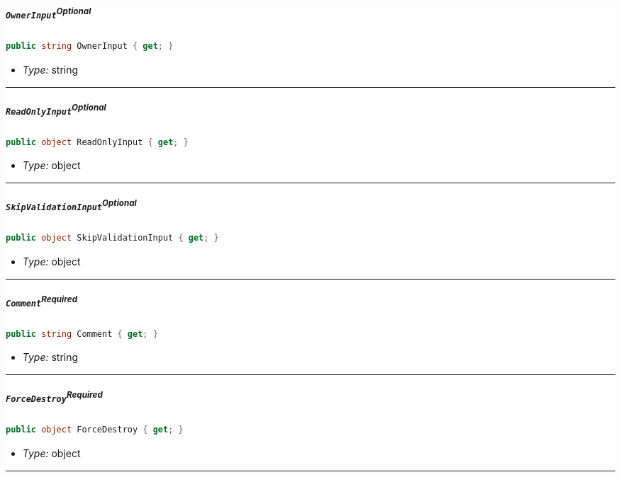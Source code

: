 
##### `OwnerInput`<sup>Optional</sup> <a name="OwnerInput" id="@cdktf/provider-databricks.storageCredential.StorageCredential.property.ownerInput"></a>

```csharp
public string OwnerInput { get; }
```

- *Type:* string

---

##### `ReadOnlyInput`<sup>Optional</sup> <a name="ReadOnlyInput" id="@cdktf/provider-databricks.storageCredential.StorageCredential.property.readOnlyInput"></a>

```csharp
public object ReadOnlyInput { get; }
```

- *Type:* object

---

##### `SkipValidationInput`<sup>Optional</sup> <a name="SkipValidationInput" id="@cdktf/provider-databricks.storageCredential.StorageCredential.property.skipValidationInput"></a>

```csharp
public object SkipValidationInput { get; }
```

- *Type:* object

---

##### `Comment`<sup>Required</sup> <a name="Comment" id="@cdktf/provider-databricks.storageCredential.StorageCredential.property.comment"></a>

```csharp
public string Comment { get; }
```

- *Type:* string

---

##### `ForceDestroy`<sup>Required</sup> <a name="ForceDestroy" id="@cdktf/provider-databricks.storageCredential.StorageCredential.property.forceDestroy"></a>

```csharp
public object ForceDestroy { get; }
```

- *Type:* object

---
